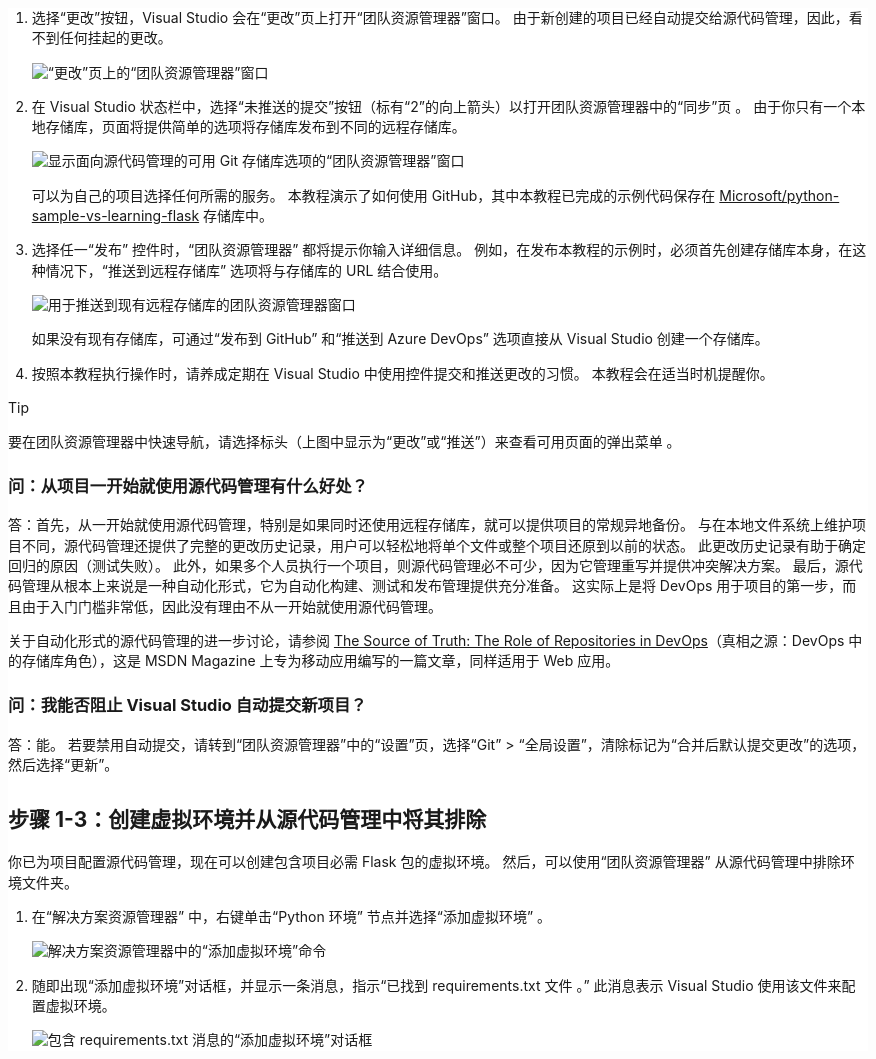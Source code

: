 1. 选择“更改”按钮，Visual Studio 会在“更改”页上打开“团队资源管理器”窗口。 由于新创建的项目已经自动提交给源代码管理，因此，看不到任何挂起的更改。

    ![“更改”页上的“团队资源管理器”窗口](media/flask/step01-team-explorer-changes.png)

1. 在 Visual Studio 状态栏中，选择“未推送的提交”按钮（标有“2”的向上箭头）以打开团队资源管理器中的“同步”页    。 由于你只有一个本地存储库，页面将提供简单的选项将存储库发布到不同的远程存储库。

    ![显示面向源代码管理的可用 Git 存储库选项的“团队资源管理器”窗口](media/flask/step01-team-explorer.png)

    可以为自己的项目选择任何所需的服务。 本教程演示了如何使用 GitHub，其中本教程已完成的示例代码保存在 [Microsoft/python-sample-vs-learning-flask](https://github.com/Microsoft/python-sample-vs-learning-flask) 存储库中。

1. 选择任一“发布”  控件时，“团队资源管理器”  都将提示你输入详细信息。 例如，在发布本教程的示例时，必须首先创建存储库本身，在这种情况下，“推送到远程存储库”  选项将与存储库的 URL 结合使用。

    ![用于推送到现有远程存储库的团队资源管理器窗口](media/flask/step01-push-to-github.png)

    如果没有现有存储库，可通过“发布到 GitHub”  和“推送到 Azure DevOps”  选项直接从 Visual Studio 创建一个存储库。

1. 按照本教程执行操作时，请养成定期在 Visual Studio 中使用控件提交和推送更改的习惯。 本教程会在适当时机提醒你。

> [!Tip]
> 要在团队资源管理器中快速导航，请选择标头（上图中显示为“更改”或“推送”）来查看可用页面的弹出菜单    。

### <a name="question-what-are-some-advantages-of-using-source-control-from-the-beginning-of-a-project"></a>问：从项目一开始就使用源代码管理有什么好处？

答：首先，从一开始就使用源代码管理，特别是如果同时还使用远程存储库，就可以提供项目的常规异地备份。 与在本地文件系统上维护项目不同，源代码管理还提供了完整的更改历史记录，用户可以轻松地将单个文件或整个项目还原到以前的状态。 此更改历史记录有助于确定回归的原因（测试失败）。 此外，如果多个人员执行一个项目，则源代码管理必不可少，因为它管理重写并提供冲突解决方案。 最后，源代码管理从根本上来说是一种自动化形式，它为自动化构建、测试和发布管理提供充分准备。 这实际上是将 DevOps 用于项目的第一步，而且由于入门门槛非常低，因此没有理由不从一开始就使用源代码管理。

关于自动化形式的源代码管理的进一步讨论，请参阅 [The Source of Truth: The Role of Repositories in DevOps](/archive/msdn-magazine/2016/september/mobile-devops-the-source-of-truth-the-role-of-repositories-in-devops)（真相之源：DevOps 中的存储库角色），这是 MSDN Magazine 上专为移动应用编写的一篇文章，同样适用于 Web 应用。

### <a name="question-can-i-prevent-visual-studio-from-auto-committing-a-new-project"></a>问：我能否阻止 Visual Studio 自动提交新项目？

答：能。 若要禁用自动提交，请转到“团队资源管理器”中的“设置”页，选择“Git” > “全局设置”，清除标记为“合并后默认提交更改”的选项，然后选择“更新”。

## <a name="step-1-3-create-the-virtual-environment-and-exclude-it-from-source-control"></a>步骤 1-3：创建虚拟环境并从源代码管理中将其排除

你已为项目配置源代码管理，现在可以创建包含项目必需 Flask 包的虚拟环境。 然后，可以使用“团队资源管理器”  从源代码管理中排除环境文件夹。

1. 在“解决方案资源管理器”  中，右键单击“Python 环境”  节点并选择“添加虚拟环境”  。

    ![解决方案资源管理器中的“添加虚拟环境”命令](media/flask/step01-add-virtual-environment-command.png)

1. 随即出现“添加虚拟环境”对话框，并显示一条消息，指示“已找到 requirements.txt 文件   。” 此消息表示 Visual Studio 使用该文件来配置虚拟环境。

    ![包含 requirements.txt 消息的“添加虚拟环境”对话框](media/tutorials-common/step01-add-virtual-environment-found-requirements.png)
